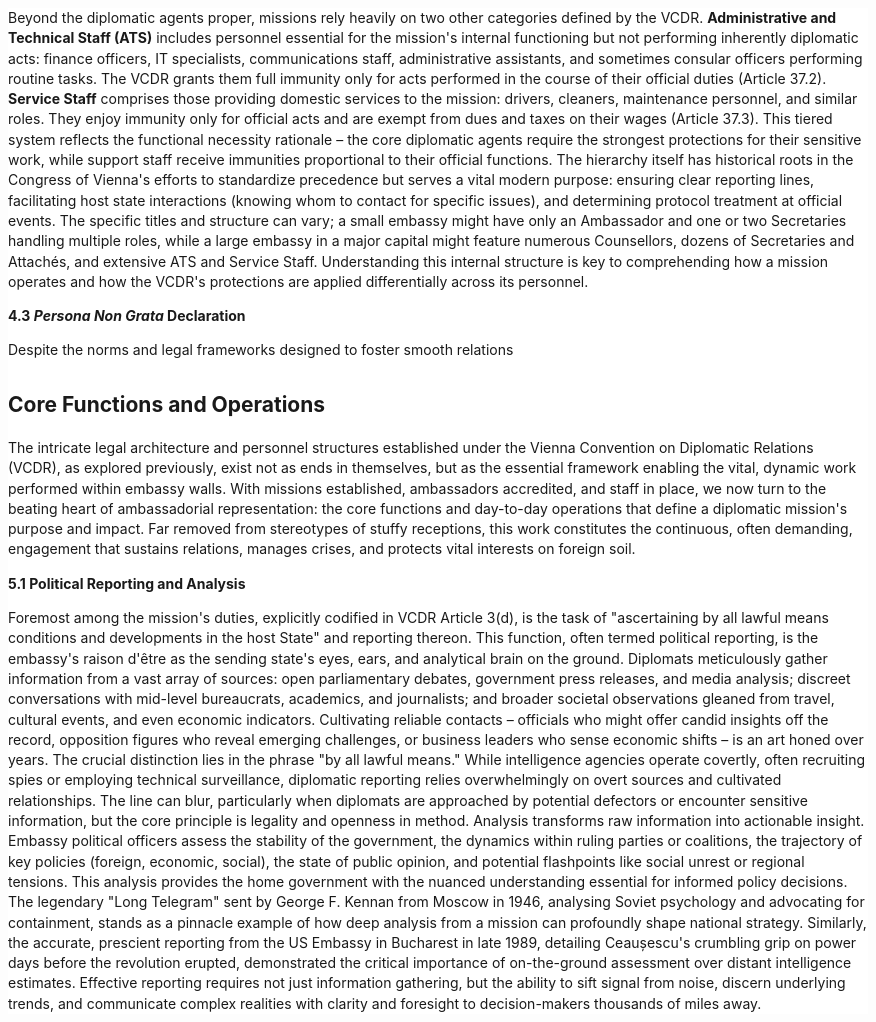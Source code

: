 Beyond the diplomatic agents proper, missions rely heavily on two other categories defined by the VCDR. **Administrative and Technical Staff (ATS)** includes personnel essential for the mission's internal functioning but not performing inherently diplomatic acts: finance officers, IT specialists, communications staff, administrative assistants, and sometimes consular officers performing routine tasks. The VCDR grants them full immunity only for acts performed in the course of their official duties (Article 37.2). **Service Staff** comprises those providing domestic services to the mission: drivers, cleaners, maintenance personnel, and similar roles. They enjoy immunity only for official acts and are exempt from dues and taxes on their wages (Article 37.3). This tiered system reflects the functional necessity rationale – the core diplomatic agents require the strongest protections for their sensitive work, while support staff receive immunities proportional to their official functions. The hierarchy itself has historical roots in the Congress of Vienna's efforts to standardize precedence but serves a vital modern purpose: ensuring clear reporting lines, facilitating host state interactions (knowing whom to contact for specific issues), and determining protocol treatment at official events. The specific titles and structure can vary; a small embassy might have only an Ambassador and one or two Secretaries handling multiple roles, while a large embassy in a major capital might feature numerous Counsellors, dozens of Secretaries and Attachés, and extensive ATS and Service Staff. Understanding this internal structure is key to comprehending how a mission operates and how the VCDR's protections are applied differentially across its personnel.

**4.3 *Persona Non Grata* Declaration**

Despite the norms and legal frameworks designed to foster smooth relations

## Core Functions and Operations

The intricate legal architecture and personnel structures established under the Vienna Convention on Diplomatic Relations (VCDR), as explored previously, exist not as ends in themselves, but as the essential framework enabling the vital, dynamic work performed within embassy walls. With missions established, ambassadors accredited, and staff in place, we now turn to the beating heart of ambassadorial representation: the core functions and day-to-day operations that define a diplomatic mission's purpose and impact. Far removed from stereotypes of stuffy receptions, this work constitutes the continuous, often demanding, engagement that sustains relations, manages crises, and protects vital interests on foreign soil.

**5.1 Political Reporting and Analysis**

Foremost among the mission's duties, explicitly codified in VCDR Article 3(d), is the task of "ascertaining by all lawful means conditions and developments in the host State" and reporting thereon. This function, often termed political reporting, is the embassy's raison d'être as the sending state's eyes, ears, and analytical brain on the ground. Diplomats meticulously gather information from a vast array of sources: open parliamentary debates, government press releases, and media analysis; discreet conversations with mid-level bureaucrats, academics, and journalists; and broader societal observations gleaned from travel, cultural events, and even economic indicators. Cultivating reliable contacts – officials who might offer candid insights off the record, opposition figures who reveal emerging challenges, or business leaders who sense economic shifts – is an art honed over years. The crucial distinction lies in the phrase "by all lawful means." While intelligence agencies operate covertly, often recruiting spies or employing technical surveillance, diplomatic reporting relies overwhelmingly on overt sources and cultivated relationships. The line can blur, particularly when diplomats are approached by potential defectors or encounter sensitive information, but the core principle is legality and openness in method. Analysis transforms raw information into actionable insight. Embassy political officers assess the stability of the government, the dynamics within ruling parties or coalitions, the trajectory of key policies (foreign, economic, social), the state of public opinion, and potential flashpoints like social unrest or regional tensions. This analysis provides the home government with the nuanced understanding essential for informed policy decisions. The legendary "Long Telegram" sent by George F. Kennan from Moscow in 1946, analysing Soviet psychology and advocating for containment, stands as a pinnacle example of how deep analysis from a mission can profoundly shape national strategy. Similarly, the accurate, prescient reporting from the US Embassy in Bucharest in late 1989, detailing Ceaușescu's crumbling grip on power days before the revolution erupted, demonstrated the critical importance of on-the-ground assessment over distant intelligence estimates. Effective reporting requires not just information gathering, but the ability to sift signal from noise, discern underlying trends, and communicate complex realities with clarity and foresight to decision-makers thousands of miles away.
